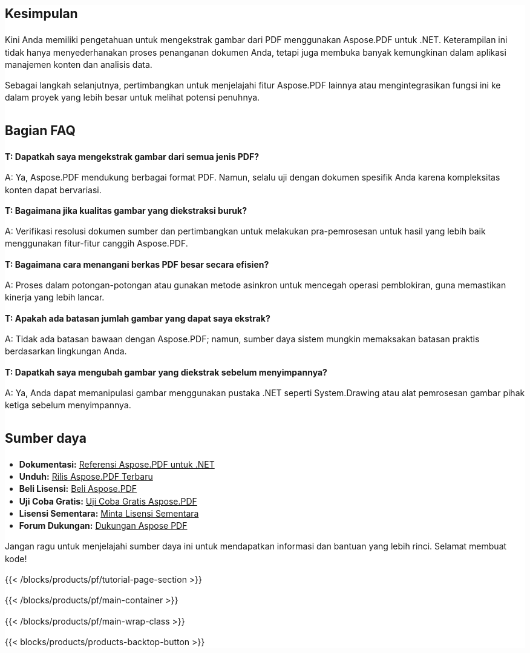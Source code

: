 ## Kesimpulan

Kini Anda memiliki pengetahuan untuk mengekstrak gambar dari PDF menggunakan Aspose.PDF untuk .NET. Keterampilan ini tidak hanya menyederhanakan proses penanganan dokumen Anda, tetapi juga membuka banyak kemungkinan dalam aplikasi manajemen konten dan analisis data.

Sebagai langkah selanjutnya, pertimbangkan untuk menjelajahi fitur Aspose.PDF lainnya atau mengintegrasikan fungsi ini ke dalam proyek yang lebih besar untuk melihat potensi penuhnya.

## Bagian FAQ

**T: Dapatkah saya mengekstrak gambar dari semua jenis PDF?**

A: Ya, Aspose.PDF mendukung berbagai format PDF. Namun, selalu uji dengan dokumen spesifik Anda karena kompleksitas konten dapat bervariasi.

**T: Bagaimana jika kualitas gambar yang diekstraksi buruk?**

A: Verifikasi resolusi dokumen sumber dan pertimbangkan untuk melakukan pra-pemrosesan untuk hasil yang lebih baik menggunakan fitur-fitur canggih Aspose.PDF.

**T: Bagaimana cara menangani berkas PDF besar secara efisien?**

A: Proses dalam potongan-potongan atau gunakan metode asinkron untuk mencegah operasi pemblokiran, guna memastikan kinerja yang lebih lancar.

**T: Apakah ada batasan jumlah gambar yang dapat saya ekstrak?**

A: Tidak ada batasan bawaan dengan Aspose.PDF; namun, sumber daya sistem mungkin memaksakan batasan praktis berdasarkan lingkungan Anda.

**T: Dapatkah saya mengubah gambar yang diekstrak sebelum menyimpannya?**

A: Ya, Anda dapat memanipulasi gambar menggunakan pustaka .NET seperti System.Drawing atau alat pemrosesan gambar pihak ketiga sebelum menyimpannya.

## Sumber daya

- **Dokumentasi:** [Referensi Aspose.PDF untuk .NET](https://reference.aspose.com/pdf/net/)
- **Unduh:** [Rilis Aspose.PDF Terbaru](https://releases.aspose.com/pdf/net/)
- **Beli Lisensi:** [Beli Aspose.PDF](https://purchase.aspose.com/buy)
- **Uji Coba Gratis:** [Uji Coba Gratis Aspose.PDF](https://releases.aspose.com/pdf/net/)
- **Lisensi Sementara:** [Minta Lisensi Sementara](https://purchase.aspose.com/temporary-license/)
- **Forum Dukungan:** [Dukungan Aspose PDF](https://forum.aspose.com/c/pdf/10)

Jangan ragu untuk menjelajahi sumber daya ini untuk mendapatkan informasi dan bantuan yang lebih rinci. Selamat membuat kode!

{{< /blocks/products/pf/tutorial-page-section >}}

{{< /blocks/products/pf/main-container >}}

{{< /blocks/products/pf/main-wrap-class >}}

{{< blocks/products/products-backtop-button >}}